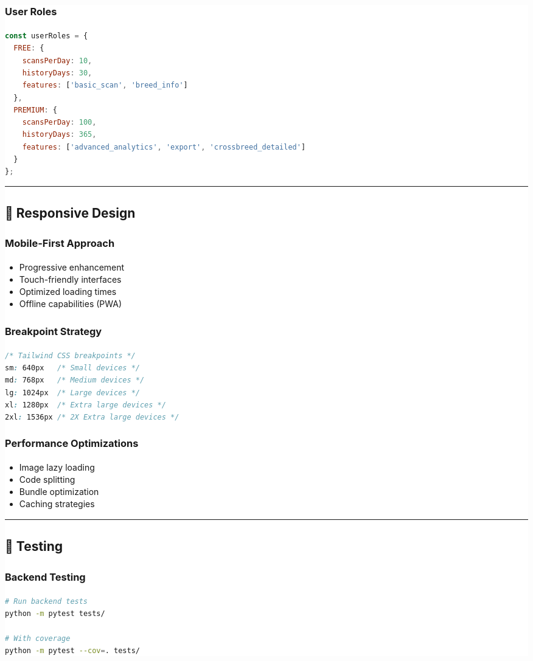 ### User Roles
```javascript
const userRoles = {
  FREE: {
    scansPerDay: 10,
    historyDays: 30,
    features: ['basic_scan', 'breed_info']
  },
  PREMIUM: {
    scansPerDay: 100,
    historyDays: 365,
    features: ['advanced_analytics', 'export', 'crossbreed_detailed']
  }
};
```

---

## 📱 Responsive Design

### Mobile-First Approach
- Progressive enhancement
- Touch-friendly interfaces
- Optimized loading times
- Offline capabilities (PWA)

### Breakpoint Strategy
```css
/* Tailwind CSS breakpoints */
sm: 640px   /* Small devices */
md: 768px   /* Medium devices */
lg: 1024px  /* Large devices */
xl: 1280px  /* Extra large devices */
2xl: 1536px /* 2X Extra large devices */
```

### Performance Optimizations
- Image lazy loading
- Code splitting
- Bundle optimization
- Caching strategies

---

## 🧪 Testing

### Backend Testing
```bash
# Run backend tests
python -m pytest tests/

# With coverage
python -m pytest --cov=. tests/
```
